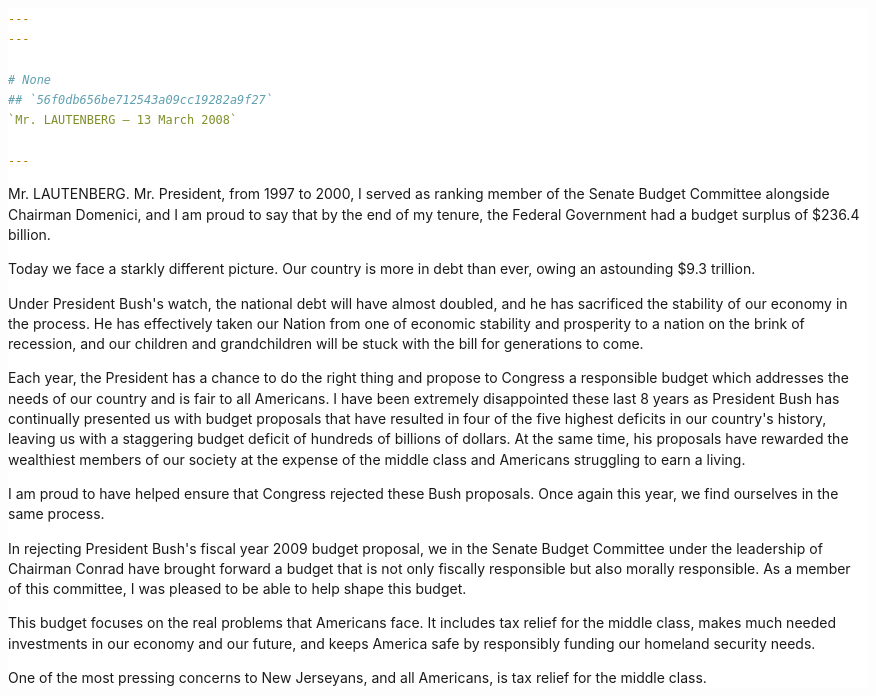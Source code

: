 ```yaml
---
---

# None
## `56f0db656be712543a09cc19282a9f27`
`Mr. LAUTENBERG — 13 March 2008`

---
```



Mr. LAUTENBERG. Mr. President, from 1997 to 2000, I served as ranking 
member of the Senate Budget Committee alongside Chairman Domenici, and 
I am proud to say that by the end of my tenure, the Federal Government 
had a budget surplus of $236.4 billion.

Today we face a starkly different picture. Our country is more in 
debt than ever, owing an astounding $9.3 trillion.


Under President Bush's watch, the national debt will have almost 
doubled, and he has sacrificed the stability of our economy in the 
process. He has effectively taken our Nation from one of economic 
stability and prosperity to a nation on the brink of recession, and our 
children and grandchildren will be stuck with the bill for generations 
to come.

Each year, the President has a chance to do the right thing and 
propose to Congress a responsible budget which addresses the needs of 
our country and is fair to all Americans. I have been extremely 
disappointed these last 8 years as President Bush has continually 
presented us with budget proposals that have resulted in four of the 
five highest deficits in our country's history, leaving us with a 
staggering budget deficit of hundreds of billions of dollars. At the 
same time, his proposals have rewarded the wealthiest members of our 
society at the expense of the middle class and Americans struggling to 
earn a living.

I am proud to have helped ensure that Congress rejected these Bush 
proposals. Once again this year, we find ourselves in the same process.

In rejecting President Bush's fiscal year 2009 budget proposal, we in 
the Senate Budget Committee under the leadership of Chairman Conrad 
have brought forward a budget that is not only fiscally responsible but 
also morally responsible. As a member of this committee, I was pleased 
to be able to help shape this budget.

This budget focuses on the real problems that Americans face. It 
includes tax relief for the middle class, makes much needed investments 
in our economy and our future, and keeps America safe by responsibly 
funding our homeland security needs.

One of the most pressing concerns to New Jerseyans, and all 
Americans, is tax relief for the middle class.
